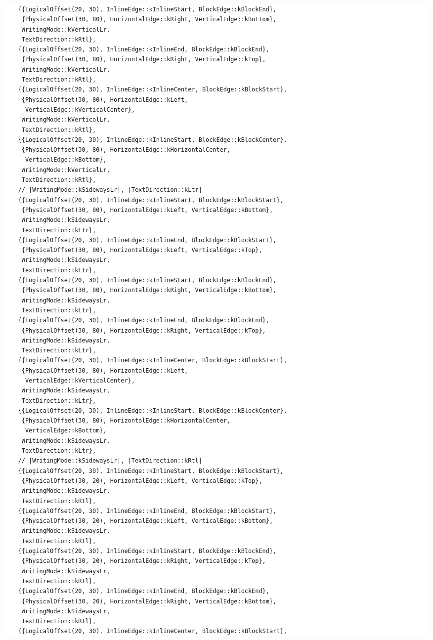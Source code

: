 ```
    {{LogicalOffset(20, 30), InlineEdge::kInlineStart, BlockEdge::kBlockEnd},
     {PhysicalOffset(30, 80), HorizontalEdge::kRight, VerticalEdge::kBottom},
     WritingMode::kVerticalLr,
     TextDirection::kRtl},
    {{LogicalOffset(20, 30), InlineEdge::kInlineEnd, BlockEdge::kBlockEnd},
     {PhysicalOffset(30, 80), HorizontalEdge::kRight, VerticalEdge::kTop},
     WritingMode::kVerticalLr,
     TextDirection::kRtl},
    {{LogicalOffset(20, 30), InlineEdge::kInlineCenter, BlockEdge::kBlockStart},
     {PhysicalOffset(30, 80), HorizontalEdge::kLeft,
      VerticalEdge::kVerticalCenter},
     WritingMode::kVerticalLr,
     TextDirection::kRtl},
    {{LogicalOffset(20, 30), InlineEdge::kInlineStart, BlockEdge::kBlockCenter},
     {PhysicalOffset(30, 80), HorizontalEdge::kHorizontalCenter,
      VerticalEdge::kBottom},
     WritingMode::kVerticalLr,
     TextDirection::kRtl},
    // |WritingMode::kSidewaysLr|, |TextDirection::kLtr|
    {{LogicalOffset(20, 30), InlineEdge::kInlineStart, BlockEdge::kBlockStart},
     {PhysicalOffset(30, 80), HorizontalEdge::kLeft, VerticalEdge::kBottom},
     WritingMode::kSidewaysLr,
     TextDirection::kLtr},
    {{LogicalOffset(20, 30), InlineEdge::kInlineEnd, BlockEdge::kBlockStart},
     {PhysicalOffset(30, 80), HorizontalEdge::kLeft, VerticalEdge::kTop},
     WritingMode::kSidewaysLr,
     TextDirection::kLtr},
    {{LogicalOffset(20, 30), InlineEdge::kInlineStart, BlockEdge::kBlockEnd},
     {PhysicalOffset(30, 80), HorizontalEdge::kRight, VerticalEdge::kBottom},
     WritingMode::kSidewaysLr,
     TextDirection::kLtr},
    {{LogicalOffset(20, 30), InlineEdge::kInlineEnd, BlockEdge::kBlockEnd},
     {PhysicalOffset(30, 80), HorizontalEdge::kRight, VerticalEdge::kTop},
     WritingMode::kSidewaysLr,
     TextDirection::kLtr},
    {{LogicalOffset(20, 30), InlineEdge::kInlineCenter, BlockEdge::kBlockStart},
     {PhysicalOffset(30, 80), HorizontalEdge::kLeft,
      VerticalEdge::kVerticalCenter},
     WritingMode::kSidewaysLr,
     TextDirection::kLtr},
    {{LogicalOffset(20, 30), InlineEdge::kInlineStart, BlockEdge::kBlockCenter},
     {PhysicalOffset(30, 80), HorizontalEdge::kHorizontalCenter,
      VerticalEdge::kBottom},
     WritingMode::kSidewaysLr,
     TextDirection::kLtr},
    // |WritingMode::kSidewaysLr|, |TextDirection::kRtl|
    {{LogicalOffset(20, 30), InlineEdge::kInlineStart, BlockEdge::kBlockStart},
     {PhysicalOffset(30, 20), HorizontalEdge::kLeft, VerticalEdge::kTop},
     WritingMode::kSidewaysLr,
     TextDirection::kRtl},
    {{LogicalOffset(20, 30), InlineEdge::kInlineEnd, BlockEdge::kBlockStart},
     {PhysicalOffset(30, 20), HorizontalEdge::kLeft, VerticalEdge::kBottom},
     WritingMode::kSidewaysLr,
     TextDirection::kRtl},
    {{LogicalOffset(20, 30), InlineEdge::kInlineStart, BlockEdge::kBlockEnd},
     {PhysicalOffset(30, 20), HorizontalEdge::kRight, VerticalEdge::kTop},
     WritingMode::kSidewaysLr,
     TextDirection::kRtl},
    {{LogicalOffset(20, 30), InlineEdge::kInlineEnd, BlockEdge::kBlockEnd},
     {PhysicalOffset(30, 20), HorizontalEdge::kRight, VerticalEdge::kBottom},
     WritingMode::kSidewaysLr,
     TextDirection::kRtl},
    {{LogicalOffset(20, 30), InlineEdge::kInlineCenter, BlockEdge::kBlockStart},
```